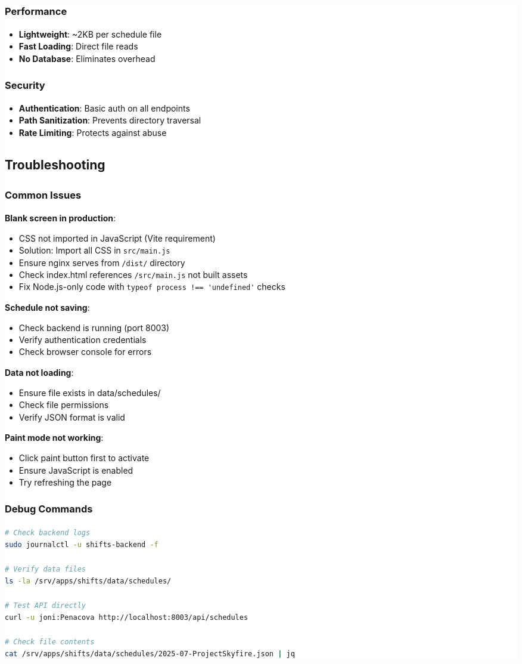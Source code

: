 ### Performance
- **Lightweight**: ~2KB per schedule file
- **Fast Loading**: Direct file reads
- **No Database**: Eliminates overhead

### Security
- **Authentication**: Basic auth on all endpoints
- **Path Sanitization**: Prevents directory traversal
- **Rate Limiting**: Protects against abuse

## Troubleshooting

### Common Issues

**Blank screen in production**:
- CSS not imported in JavaScript (Vite requirement)
- Solution: Import all CSS in `src/main.js`
- Ensure nginx serves from `/dist/` directory
- Check index.html references `/src/main.js` not built assets
- Fix Node.js-only code with `typeof process !== 'undefined'` checks

**Schedule not saving**:
- Check backend is running (port 8003)
- Verify authentication credentials
- Check browser console for errors

**Data not loading**:
- Ensure file exists in data/schedules/
- Check file permissions
- Verify JSON format is valid

**Paint mode not working**:
- Click paint button first to activate
- Ensure JavaScript is enabled
- Try refreshing the page

### Debug Commands

```bash
# Check backend logs
sudo journalctl -u shifts-backend -f

# Verify data files
ls -la /srv/apps/shifts/data/schedules/

# Test API directly
curl -u joni:Penacova http://localhost:8003/api/schedules

# Check file contents
cat /srv/apps/shifts/data/schedules/2025-07-ProjectSkyfire.json | jq
```
